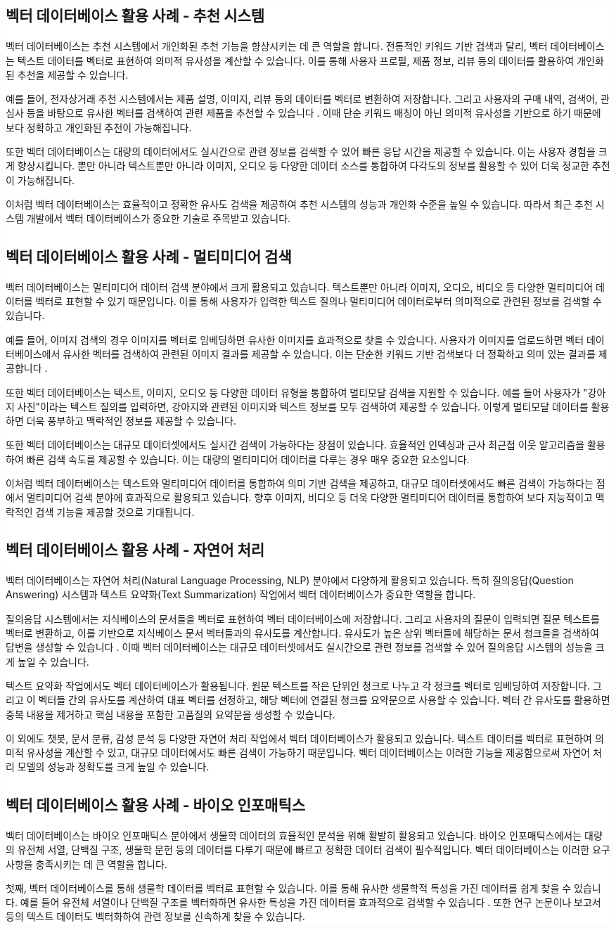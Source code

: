 벡터 데이터베이스 활용 사례 - 추천 시스템
------------------------

벡터 데이터베이스는 추천 시스템에서 개인화된 추천 기능을 향상시키는 데 큰 역할을 합니다. 전통적인 키워드 기반 검색과 달리, 벡터 데이터베이스는 텍스트 데이터를 벡터로 표현하여 의미적 유사성을 계산할 수 있습니다. 이를 통해 사용자 프로필, 제품 정보, 리뷰 등의 데이터를 활용하여 개인화된 추천을 제공할 수 있습니다.

예를 들어, 전자상거래 추천 시스템에서는 제품 설명, 이미지, 리뷰 등의 데이터를 벡터로 변환하여 저장합니다. 그리고 사용자의 구매 내역, 검색어, 관심사 등을 바탕으로 유사한 벡터를 검색하여 관련 제품을 추천할 수 있습니다 . 이때 단순 키워드 매칭이 아닌 의미적 유사성을 기반으로 하기 때문에 보다 정확하고 개인화된 추천이 가능해집니다.

또한 벡터 데이터베이스는 대량의 데이터에서도 실시간으로 관련 정보를 검색할 수 있어 빠른 응답 시간을 제공할 수 있습니다. 이는 사용자 경험을 크게 향상시킵니다. 뿐만 아니라 텍스트뿐만 아니라 이미지, 오디오 등 다양한 데이터 소스를 통합하여 다각도의 정보를 활용할 수 있어 더욱 정교한 추천이 가능해집니다.

이처럼 벡터 데이터베이스는 효율적이고 정확한 유사도 검색을 제공하여 추천 시스템의 성능과 개인화 수준을 높일 수 있습니다. 따라서 최근 추천 시스템 개발에서 벡터 데이터베이스가 중요한 기술로 주목받고 있습니다.

벡터 데이터베이스 활용 사례 - 멀티미디어 검색
--------------------------

벡터 데이터베이스는 멀티미디어 데이터 검색 분야에서 크게 활용되고 있습니다. 텍스트뿐만 아니라 이미지, 오디오, 비디오 등 다양한 멀티미디어 데이터를 벡터로 표현할 수 있기 때문입니다. 이를 통해 사용자가 입력한 텍스트 질의나 멀티미디어 데이터로부터 의미적으로 관련된 정보를 검색할 수 있습니다.

예를 들어, 이미지 검색의 경우 이미지를 벡터로 임베딩하면 유사한 이미지를 효과적으로 찾을 수 있습니다. 사용자가 이미지를 업로드하면 벡터 데이터베이스에서 유사한 벡터를 검색하여 관련된 이미지 결과를 제공할 수 있습니다. 이는 단순한 키워드 기반 검색보다 더 정확하고 의미 있는 결과를 제공합니다 .

또한 벡터 데이터베이스는 텍스트, 이미지, 오디오 등 다양한 데이터 유형을 통합하여 멀티모달 검색을 지원할 수 있습니다. 예를 들어 사용자가 "강아지 사진"이라는 텍스트 질의를 입력하면, 강아지와 관련된 이미지와 텍스트 정보를 모두 검색하여 제공할 수 있습니다. 이렇게 멀티모달 데이터를 활용하면 더욱 풍부하고 맥락적인 정보를 제공할 수 있습니다.

또한 벡터 데이터베이스는 대규모 데이터셋에서도 실시간 검색이 가능하다는 장점이 있습니다. 효율적인 인덱싱과 근사 최근접 이웃 알고리즘을 활용하여 빠른 검색 속도를 제공할 수 있습니다. 이는 대량의 멀티미디어 데이터를 다루는 경우 매우 중요한 요소입니다.

이처럼 벡터 데이터베이스는 텍스트와 멀티미디어 데이터를 통합하여 의미 기반 검색을 제공하고, 대규모 데이터셋에서도 빠른 검색이 가능하다는 점에서 멀티미디어 검색 분야에 효과적으로 활용되고 있습니다. 향후 이미지, 비디오 등 더욱 다양한 멀티미디어 데이터를 통합하여 보다 지능적이고 맥락적인 검색 기능을 제공할 것으로 기대됩니다.

벡터 데이터베이스 활용 사례 - 자연어 처리
------------------------

벡터 데이터베이스는 자연어 처리(Natural Language Processing, NLP) 분야에서 다양하게 활용되고 있습니다. 특히 질의응답(Question Answering) 시스템과 텍스트 요약화(Text Summarization) 작업에서 벡터 데이터베이스가 중요한 역할을 합니다.

질의응답 시스템에서는 지식베이스의 문서들을 벡터로 표현하여 벡터 데이터베이스에 저장합니다. 그리고 사용자의 질문이 입력되면 질문 텍스트를 벡터로 변환하고, 이를 기반으로 지식베이스 문서 벡터들과의 유사도를 계산합니다. 유사도가 높은 상위 벡터들에 해당하는 문서 청크들을 검색하여 답변을 생성할 수 있습니다 . 이때 벡터 데이터베이스는 대규모 데이터셋에서도 실시간으로 관련 정보를 검색할 수 있어 질의응답 시스템의 성능을 크게 높일 수 있습니다.

텍스트 요약화 작업에서도 벡터 데이터베이스가 활용됩니다. 원문 텍스트를 작은 단위인 청크로 나누고 각 청크를 벡터로 임베딩하여 저장합니다. 그리고 이 벡터들 간의 유사도를 계산하여 대표 벡터를 선정하고, 해당 벡터에 연결된 청크를 요약문으로 사용할 수 있습니다. 벡터 간 유사도를 활용하면 중복 내용을 제거하고 핵심 내용을 포함한 고품질의 요약문을 생성할 수 있습니다.

이 외에도 챗봇, 문서 분류, 감성 분석 등 다양한 자연어 처리 작업에서 벡터 데이터베이스가 활용되고 있습니다. 텍스트 데이터를 벡터로 표현하여 의미적 유사성을 계산할 수 있고, 대규모 데이터에서도 빠른 검색이 가능하기 때문입니다. 벡터 데이터베이스는 이러한 기능을 제공함으로써 자연어 처리 모델의 성능과 정확도를 크게 높일 수 있습니다.

벡터 데이터베이스 활용 사례 - 바이오 인포매틱스
---------------------------

벡터 데이터베이스는 바이오 인포매틱스 분야에서 생물학 데이터의 효율적인 분석을 위해 활발히 활용되고 있습니다. 바이오 인포매틱스에서는 대량의 유전체 서열, 단백질 구조, 생물학 문헌 등의 데이터를 다루기 때문에 빠르고 정확한 데이터 검색이 필수적입니다. 벡터 데이터베이스는 이러한 요구사항을 충족시키는 데 큰 역할을 합니다.

첫째, 벡터 데이터베이스를 통해 생물학 데이터를 벡터로 표현할 수 있습니다. 이를 통해 유사한 생물학적 특성을 가진 데이터를 쉽게 찾을 수 있습니다. 예를 들어 유전체 서열이나 단백질 구조를 벡터화하면 유사한 특성을 가진 데이터를 효과적으로 검색할 수 있습니다 . 또한 연구 논문이나 보고서 등의 텍스트 데이터도 벡터화하여 관련 정보를 신속하게 찾을 수 있습니다.
